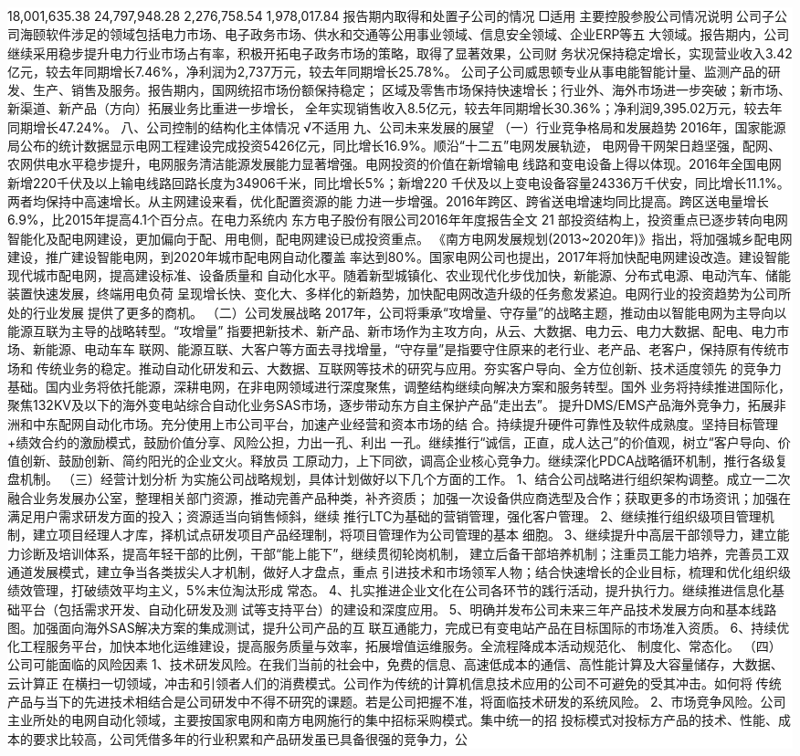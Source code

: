 18,001,635.38
24,797,948.28
2,276,758.54
1,978,017.84
报告期内取得和处置子公司的情况
□适用
主要控股参股公司情况说明
公司子公司海颐软件涉足的领域包括电力市场、电子政务市场、供水和交通等公用事业领域、信息安全领域、企业ERP等五
大领域。报告期内，公司继续采用稳步提升电力行业市场占有率，积极开拓电子政务市场的策略，取得了显著效果，公司财
务状况保持稳定增长，实现营业收入3.42亿元，较去年同期增长7.46%，净利润为2,737万元，较去年同期增长25.78%。
公司子公司威思顿专业从事电能智能计量、监测产品的研发、生产、销售及服务。报告期内，国网统招市场份额保持稳定；
区域及零售市场保持快速增长；行业外、海外市场进一步突破；新市场、新渠道、新产品（方向）拓展业务比重进一步增长，
全年实现销售收入8.5亿元，较去年同期增长30.36%；净利润9,395.02万元，较去年同期增长47.24%。
八、公司控制的结构化主体情况
√不适用
九、公司未来发展的展望
（一）行业竞争格局和发展趋势
2016年，国家能源局公布的统计数据显示电网工程建设完成投资5426亿元，同比增长16.9%。顺沿“十二五”电网发展轨迹，
电网骨干网架日趋坚强，配网、农网供电水平稳步提升，电网服务清洁能源发展能力显著增强。电网投资的价值在新增输电
线路和变电设备上得以体现。2016年全国电网新增220千伏及以上输电线路回路长度为34906千米，同比增长5%；新增220
千伏及以上变电设备容量24336万千伏安，同比增长11.1%。两者均保持中高速增长。从主网建设来看，优化配置资源的能
力进一步增强。2016年跨区、跨省送电增速均同比提高。跨区送电量增长6.9%，比2015年提高4.1个百分点。在电力系统内
东方电子股份有限公司2016年年度报告全文
21
部投资结构上，投资重点已逐步转向电网智能化及配电网建设，更加偏向于配、用电侧，配电网建设已成投资重点。
《南方电网发展规划(2013~2020年)》指出，将加强城乡配电网建设，推广建设智能电网，到2020年城市配电网自动化覆盖
率达到80%。国家电网公司也提出，2017年将加快配电网建设改造。建设智能现代城市配电网，提高建设标准、设备质量和
自动化水平。随着新型城镇化、农业现代化步伐加快，新能源、分布式电源、电动汽车、储能装置快速发展，终端用电负荷
呈现增长快、变化大、多样化的新趋势，加快配电网改造升级的任务愈发紧迫。电网行业的投资趋势为公司所处的行业发展
提供了更多的商机。
（二）公司发展战略
2017年，公司将秉承“攻增量、守存量”的战略主题，推动由以智能电网为主导向以能源互联为主导的战略转型。“攻增量”
指要把新技术、新产品、新市场作为主攻方向，从云、大数据、电力云、电力大数据、配电、电力市场、新能源、电动车车
联网、能源互联、大客户等方面去寻找增量，“守存量”是指要守住原来的老行业、老产品、老客户，保持原有传统市场和
传统业务的稳定。推动自动化研发和云、大数据、互联网等技术的研究与应用。夯实客户导向、全方位创新、技术适度领先
的竞争力基础。国内业务将依托能源，深耕电网，在非电网领域进行深度聚焦，调整结构继续向解决方案和服务转型。国外
业务将持续推进国际化，聚焦132KV及以下的海外变电站综合自动化业务SAS市场，逐步带动东方自主保护产品“走出去”。
提升DMS/EMS产品海外竞争力，拓展非洲和中东配网自动化市场。充分使用上市公司平台，加速产业经营和资本市场的结
合。持续提升硬件可靠性及软件成熟度。坚持目标管理+绩效合约的激励模式，鼓励价值分享、风险公担，力出一孔、利出
一孔。继续推行“诚信，正直，成人达己”的价值观，树立“客户导向、价值创新、鼓励创新、简约阳光的企业文火。释放员
工原动力，上下同欲，调高企业核心竞争力。继续深化PDCA战略循环机制，推行各级复盘机制。
（三）经营计划分析
为实施公司战略规划，具体计划做好以下几个方面的工作。
1、结合公司战略进行组织架构调整。成立一二次融合业务发展办公室，整理相关部门资源，推动完善产品种类，补齐资质；
加强一次设备供应商选型及合作；获取更多的市场资讯；加强在满足用户需求研发方面的投入；资源适当向销售倾斜，继续
推行LTC为基础的营销管理，强化客户管理。
2、继续推行组织级项目管理机制，建立项目经理人才库，择机试点研发项目产品经理制，将项目管理作为公司管理的基本
细胞。
3、继续提升中高层干部领导力，建立能力诊断及培训体系，提高年轻干部的比例，干部“能上能下”，继续贯彻轮岗机制，
建立后备干部培养机制；注重员工能力培养，完善员工双通道发展模式，建立争当各类拔尖人才机制，做好人才盘点，重点
引进技术和市场领军人物；结合快速增长的企业目标，梳理和优化组织级绩效管理，打破绩效平均主义，5%末位淘汰形成
常态。
4、扎实推进企业文化在公司各环节的践行活动，提升执行力。继续推进信息化基础平台（包括需求开发、自动化研发及测
试等支持平台）的建设和深度应用。
5、明确并发布公司未来三年产品技术发展方向和基本线路图。加强面向海外SAS解决方案的集成测试，提升公司产品的互
联互通能力，完成已有变电站产品在目标国际的市场准入资质。
6、持续优化工程服务平台，加快本地化运维建设，提高服务质量与效率，拓展增值运维服务。全流程降成本活动规范化、
制度化、常态化。
（四）公司可能面临的风险因素
1、技术研发风险。在我们当前的社会中，免费的信息、高速低成本的通信、高性能计算及大容量储存，大数据、云计算正
在横扫一切领域，冲击和引领者人们的消费模式。公司作为传统的计算机信息技术应用的公司不可避免的受其冲击。如何将
传统产品与当下的先进技术相结合是公司研发中不得不研究的课题。若是公司把握不准，将面临技术研发的系统风险。
2、市场竞争风险。公司主业所处的电网自动化领域，主要按国家电网和南方电网施行的集中招标采购模式。集中统一的招
投标模式对投标方产品的技术、性能、成本的要求比较高，公司凭借多年的行业积累和产品研发虽已具备很强的竞争力，公